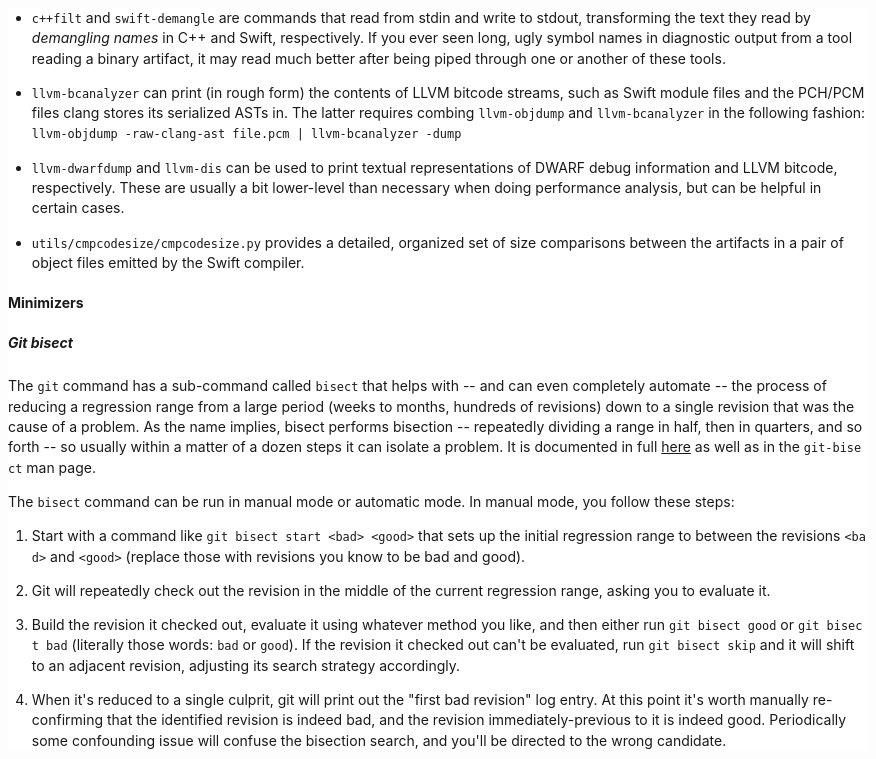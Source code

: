   - `c++filt` and `swift-demangle` are commands that read from stdin and
    write to stdout, transforming the text they read by _demangling names_
    in C++ and Swift, respectively. If you ever seen long, ugly symbol names
    in diagnostic output from a tool reading a binary artifact, it may read
    much better after being piped through one or another of these tools.

  - `llvm-bcanalyzer` can print (in rough form) the contents of LLVM bitcode
    streams, such as Swift module files and the PCH/PCM files clang stores its
    serialized ASTs in. The latter requires combing `llvm-objdump` and
    `llvm-bcanalyzer` in the following fashion: `llvm-objdump -raw-clang-ast
    file.pcm | llvm-bcanalyzer -dump`

  - `llvm-dwarfdump` and `llvm-dis` can be used to print textual representations
    of DWARF debug information and LLVM bitcode, respectively. These are usually
    a bit lower-level than necessary when doing performance analysis, but can be
    helpful in certain cases.

  - `utils/cmpcodesize/cmpcodesize.py` provides a detailed, organized set of
    size comparisons between the artifacts in a pair of object files emitted by
    the Swift compiler.

#### Minimizers

##### Git bisect

The `git` command has a sub-command called `bisect` that helps with -- and can
even completely automate -- the process of reducing a regression range from a
large period (weeks to months, hundreds of revisions) down to a single revision
that was the cause of a problem. As the name implies, bisect performs bisection
-- repeatedly dividing a range in half, then in quarters, and so forth -- so
usually within a matter of a dozen steps it can isolate a problem. It is
documented in full [here](https://git-scm.com/docs/git-bisect) as well as in the
`git-bisect` man page.

The `bisect` command can be run in manual mode or automatic mode. In manual
mode, you follow these steps:

  1. Start with a command like `git bisect start <bad> <good>` that sets up the
     initial regression range to between the revisions `<bad>` and `<good>`
     (replace those with revisions you know to be bad and good).

  2. Git will repeatedly check out the revision in the middle of the current
     regression range, asking you to evaluate it.

  3. Build the revision it checked out, evaluate it using whatever method you
     like, and then either run `git bisect good` or `git bisect bad` (literally
     those words: `bad` or `good`). If the revision it checked out can't be
     evaluated, run `git bisect skip` and it will shift to an adjacent revision,
     adjusting its search strategy accordingly.

  4. When it's reduced to a single culprit, git will print out the "first bad
     revision" log entry. At this point it's worth manually re-confirming that
     the identified revision is indeed bad, and the revision
     immediately-previous to it is indeed good. Periodically some confounding
     issue will confuse the bisection search, and you'll be directed to the
     wrong candidate.
